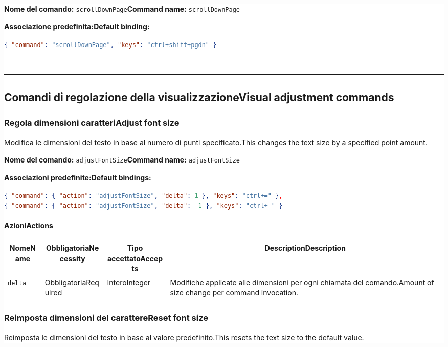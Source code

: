 <span data-ttu-id="308c4-329">**Nome del comando:** `scrollDownPage`</span><span class="sxs-lookup"><span data-stu-id="308c4-329">**Command name:** `scrollDownPage`</span></span>

<span data-ttu-id="308c4-330">**Associazione predefinita:**</span><span class="sxs-lookup"><span data-stu-id="308c4-330">**Default binding:**</span></span>

```json
{ "command": "scrollDownPage", "keys": "ctrl+shift+pgdn" }
```

<br />

___

## <a name="visual-adjustment-commands"></a><span data-ttu-id="308c4-331">Comandi di regolazione della visualizzazione</span><span class="sxs-lookup"><span data-stu-id="308c4-331">Visual adjustment commands</span></span>

### <a name="adjust-font-size"></a><span data-ttu-id="308c4-332">Regola dimensioni caratteri</span><span class="sxs-lookup"><span data-stu-id="308c4-332">Adjust font size</span></span>

<span data-ttu-id="308c4-333">Modifica le dimensioni del testo in base al numero di punti specificato.</span><span class="sxs-lookup"><span data-stu-id="308c4-333">This changes the text size by a specified point amount.</span></span>

<span data-ttu-id="308c4-334">**Nome del comando:** `adjustFontSize`</span><span class="sxs-lookup"><span data-stu-id="308c4-334">**Command name:** `adjustFontSize`</span></span>

<span data-ttu-id="308c4-335">**Associazioni predefinite:**</span><span class="sxs-lookup"><span data-stu-id="308c4-335">**Default bindings:**</span></span>

```json
{ "command": { "action": "adjustFontSize", "delta": 1 }, "keys": "ctrl+=" },
{ "command": { "action": "adjustFontSize", "delta": -1 }, "keys": "ctrl+-" }
```

#### <a name="actions"></a><span data-ttu-id="308c4-336">Azioni</span><span class="sxs-lookup"><span data-stu-id="308c4-336">Actions</span></span>

| <span data-ttu-id="308c4-337">Nome</span><span class="sxs-lookup"><span data-stu-id="308c4-337">Name</span></span> | <span data-ttu-id="308c4-338">Obbligatoria</span><span class="sxs-lookup"><span data-stu-id="308c4-338">Necessity</span></span> | <span data-ttu-id="308c4-339">Tipo accettato</span><span class="sxs-lookup"><span data-stu-id="308c4-339">Accepts</span></span> | <span data-ttu-id="308c4-340">Description</span><span class="sxs-lookup"><span data-stu-id="308c4-340">Description</span></span> |
| ---- | --------- | ------- | ----------- |
| `delta` | <span data-ttu-id="308c4-341">Obbligatoria</span><span class="sxs-lookup"><span data-stu-id="308c4-341">Required</span></span> | <span data-ttu-id="308c4-342">Intero</span><span class="sxs-lookup"><span data-stu-id="308c4-342">Integer</span></span> | <span data-ttu-id="308c4-343">Modifiche applicate alle dimensioni per ogni chiamata del comando.</span><span class="sxs-lookup"><span data-stu-id="308c4-343">Amount of size change per command invocation.</span></span> |

### <a name="reset-font-size"></a><span data-ttu-id="308c4-344">Reimposta dimensioni del carattere</span><span class="sxs-lookup"><span data-stu-id="308c4-344">Reset font size</span></span>

<span data-ttu-id="308c4-345">Reimposta le dimensioni del testo in base al valore predefinito.</span><span class="sxs-lookup"><span data-stu-id="308c4-345">This resets the text size to the default value.</span></span>
